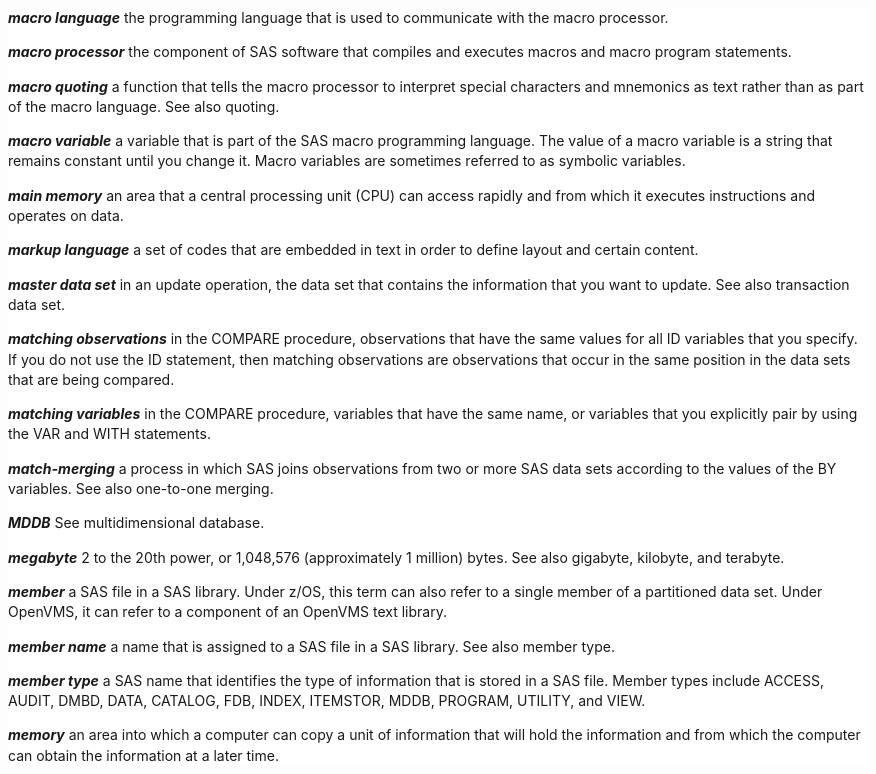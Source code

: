 ***macro language***
    the programming language that is used to communicate with the macro processor. 

***macro processor***
    the component of SAS software that compiles and executes macros and macro program statements. 

***macro quoting***
    a function that tells the macro processor to interpret special characters and mnemonics as text rather than as part of the macro language. See also quoting. 

***macro variable***
    a variable that is part of the SAS macro programming language. The value of a macro variable is a string that remains constant until you change it. Macro variables are sometimes referred to as symbolic variables. 

***main memory***
    an area that a central processing unit (CPU) can access rapidly and from which it executes instructions and operates on data. 

***markup language***
    a set of codes that are embedded in text in order to define layout and certain content. 

***master data set***
    in an update operation, the data set that contains the information that you want to update. See also transaction data set.

***matching observations***
    in the COMPARE procedure, observations that have the same values for all ID variables that you specify. If you do not use the ID statement, then matching observations are observations that occur in the same position in the data sets that are being compared. 

***matching variables***
    in the COMPARE procedure, variables that have the same name, or variables that you explicitly pair by using the VAR and WITH statements. 

***match-merging***
    a process in which SAS joins observations from two or more SAS data sets according to the values of the BY variables. See also one-to-one merging. 

***MDDB***
    See multidimensional database. 

***megabyte***
    2 to the 20th power, or 1,048,576 (approximately 1 million) bytes. See also gigabyte, kilobyte, and terabyte.

***member***
    a SAS file in a SAS library. Under z/OS, this term can also refer to a single member of a partitioned data set. Under OpenVMS, it can refer to a component of an OpenVMS text library. 

***member name***
    a name that is assigned to a SAS file in a SAS library. See also member type.

***member type***
    a SAS name that identifies the type of information that is stored in a SAS file. Member types include ACCESS, AUDIT, DMBD, DATA, CATALOG, FDB, INDEX, ITEMSTOR, MDDB, PROGRAM, UTILITY, and VIEW. 

***memory***
    an area into which a computer can copy a unit of information that will hold the information and from which the computer can obtain the information at a later time. 
